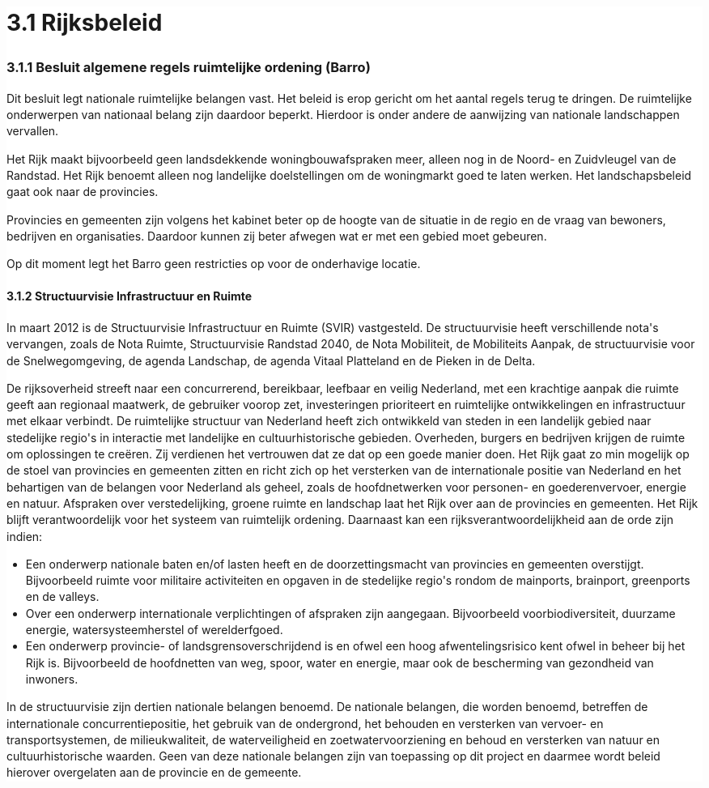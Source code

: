 # 3.1 Rijksbeleid

### 3.1.1 Besluit algemene regels ruimtelijke ordening (Barro)

Dit besluit legt nationale ruimtelijke belangen vast. Het beleid is erop gericht om het aantal regels terug te dringen. De ruimtelijke onderwerpen van nationaal belang zijn daardoor beperkt. Hierdoor is onder andere de aanwijzing van nationale landschappen vervallen.

Het Rijk maakt bijvoorbeeld geen landsdekkende woningbouwafspraken meer, alleen nog in de Noord- en Zuidvleugel van de Randstad. Het Rijk benoemt alleen nog landelijke doelstellingen om de woningmarkt goed te laten werken. Het landschapsbeleid gaat ook naar de provincies.

Provincies en gemeenten zijn volgens het kabinet beter op de hoogte van de situatie in de regio en de vraag van bewoners, bedrijven en organisaties. Daardoor kunnen zij beter afwegen wat er met een gebied moet gebeuren.

Op dit moment legt het Barro geen restricties op voor de onderhavige locatie.

#### 3.1.2 Structuurvisie Infrastructuur en Ruimte

In maart 2012 is de Structuurvisie Infrastructuur en Ruimte (SVIR) vastgesteld. De structuurvisie heeft verschillende nota's vervangen, zoals de Nota Ruimte, Structuurvisie Randstad 2040, de Nota Mobiliteit, de Mobiliteits Aanpak, de structuurvisie voor de Snelwegomgeving, de agenda Landschap, de agenda Vitaal Platteland en de Pieken in de Delta.

De rijksoverheid streeft naar een concurrerend, bereikbaar, leefbaar en veilig Nederland, met een krachtige aanpak die ruimte geeft aan regionaal maatwerk, de gebruiker voorop zet, investeringen prioriteert en ruimtelijke ontwikkelingen en infrastructuur met elkaar verbindt. De ruimtelijke structuur van Nederland heeft zich ontwikkeld van steden in een landelijk gebied naar stedelijke regio's in interactie met landelijke en cultuurhistorische gebieden. Overheden, burgers en bedrijven krijgen de ruimte om oplossingen te creëren. Zij verdienen het vertrouwen dat ze dat op een goede manier doen. Het Rijk gaat zo min mogelijk op de stoel van provincies en gemeenten zitten en richt zich op het versterken van de internationale positie van Nederland en het behartigen van de belangen voor Nederland als geheel, zoals de hoofdnetwerken voor personen- en goederenvervoer, energie en natuur. Afspraken over verstedelijking, groene ruimte en landschap laat het Rijk over aan de provincies en gemeenten. Het Rijk blijft verantwoordelijk voor het systeem van ruimtelijk ordening. Daarnaast kan een rijksverantwoordelijkheid aan de orde zijn indien:

- Een onderwerp nationale baten en/of lasten heeft en de doorzettingsmacht van provincies en gemeenten overstijgt. Bijvoorbeeld ruimte voor militaire activiteiten en opgaven in de stedelijke regio's rondom de mainports, brainport, greenports en de valleys.
- Over een onderwerp internationale verplichtingen of afspraken zijn aangegaan. Bijvoorbeeld voorbiodiversiteit, duurzame energie, watersysteemherstel of werelderfgoed.
- Een onderwerp provincie- of landsgrensoverschrijdend is en ofwel een hoog afwentelingsrisico kent ofwel in beheer bij het Rijk is. Bijvoorbeeld de hoofdnetten van weg, spoor, water en energie, maar ook de bescherming van gezondheid van inwoners.

In de structuurvisie zijn dertien nationale belangen benoemd. De nationale belangen, die worden benoemd, betreffen de internationale concurrentiepositie, het gebruik van de ondergrond, het behouden en versterken van vervoer- en transportsystemen, de milieukwaliteit, de waterveiligheid en zoetwatervoorziening en behoud en versterken van natuur en cultuurhistorische waarden. Geen van deze nationale belangen zijn van toepassing op dit project en daarmee wordt beleid hierover overgelaten aan de provincie en de gemeente.

